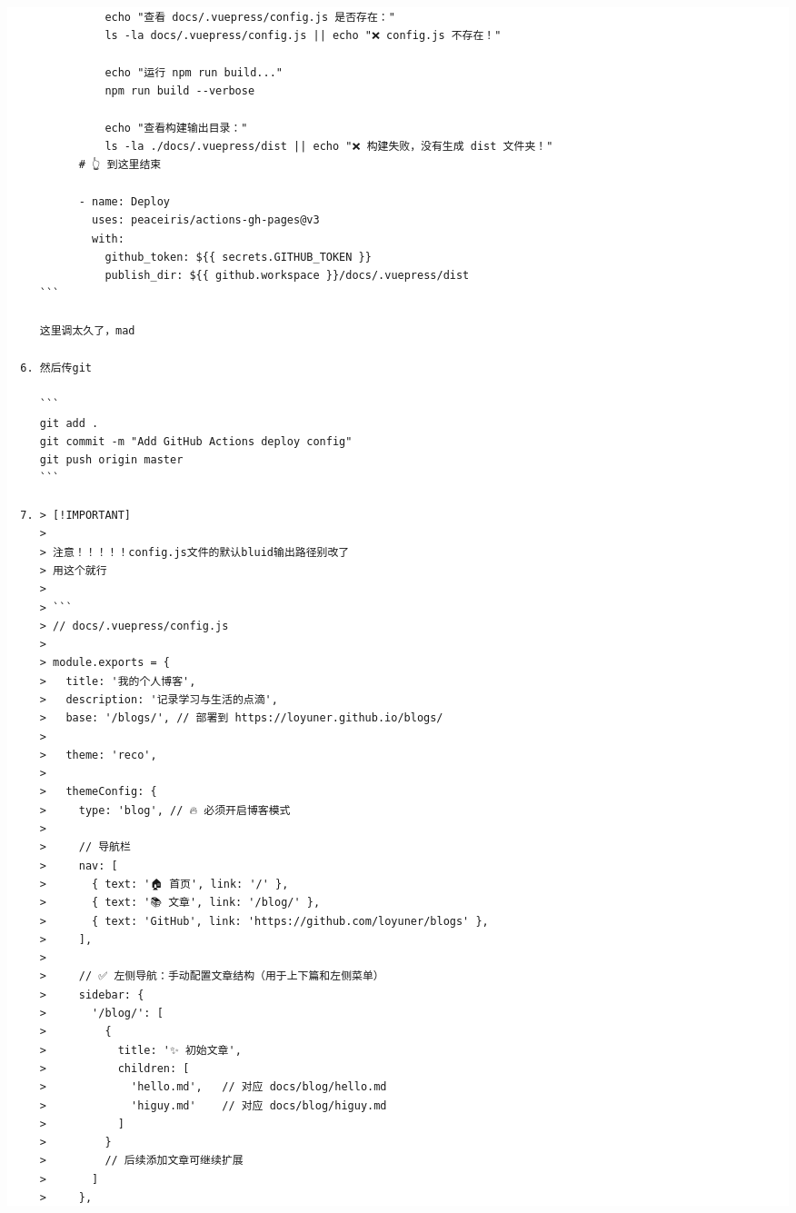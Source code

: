                    echo "查看 docs/.vuepress/config.js 是否存在："
                   ls -la docs/.vuepress/config.js || echo "❌ config.js 不存在！"
         
                   echo "运行 npm run build..."
                   npm run build --verbose
         
                   echo "查看构建输出目录："
                   ls -la ./docs/.vuepress/dist || echo "❌ 构建失败，没有生成 dist 文件夹！"
               # 👆 到这里结束
         
               - name: Deploy
                 uses: peaceiris/actions-gh-pages@v3
                 with:
                   github_token: ${{ secrets.GITHUB_TOKEN }}
                   publish_dir: ${{ github.workspace }}/docs/.vuepress/dist
         ```
      
         这里调太久了，mad
      
      6. 然后传git
      
         ```
         git add .
         git commit -m "Add GitHub Actions deploy config"
         git push origin master
         ```
      
      7. > [!IMPORTANT]
         >
         > 注意！！！！！config.js文件的默认bluid输出路径别改了
         > 用这个就行
         >
         > ```
         > // docs/.vuepress/config.js
         > 
         > module.exports = {
         >   title: '我的个人博客',
         >   description: '记录学习与生活的点滴',
         >   base: '/blogs/', // 部署到 https://loyuner.github.io/blogs/
         > 
         >   theme: 'reco',
         > 
         >   themeConfig: {
         >     type: 'blog', // 🔥 必须开启博客模式
         > 
         >     // 导航栏
         >     nav: [
         >       { text: '🏠 首页', link: '/' },
         >       { text: '📚 文章', link: '/blog/' },
         >       { text: 'GitHub', link: 'https://github.com/loyuner/blogs' },
         >     ],
         > 
         >     // ✅ 左侧导航：手动配置文章结构（用于上下篇和左侧菜单）
         >     sidebar: {
         >       '/blog/': [
         >         {
         >           title: '✨ 初始文章',
         >           children: [
         >             'hello.md',   // 对应 docs/blog/hello.md
         >             'higuy.md'    // 对应 docs/blog/higuy.md
         >           ]
         >         }
         >         // 后续添加文章可继续扩展
         >       ]
         >     },